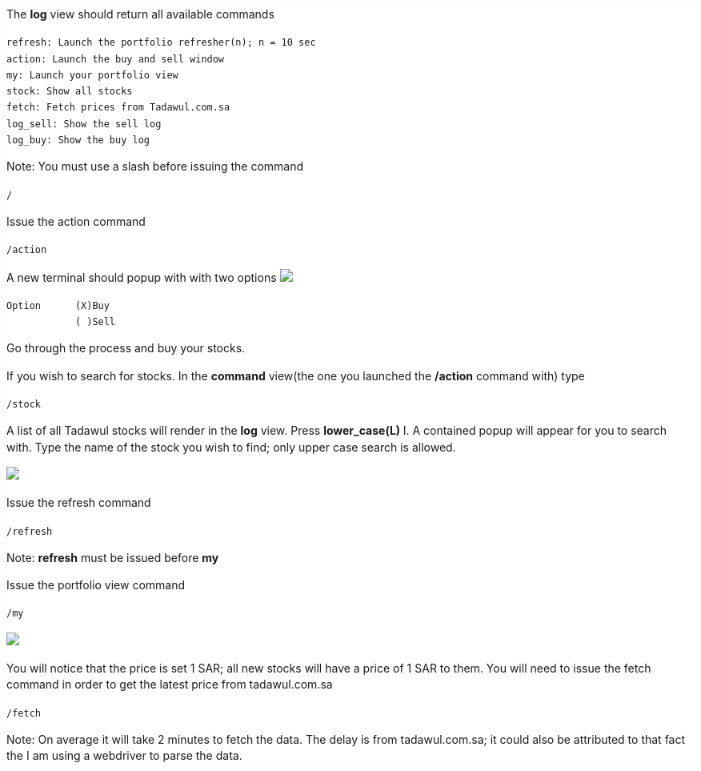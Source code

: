 The **log** view should return all available commands
```
refresh: Launch the portfolio refresher(n); n = 10 sec
action: Launch the buy and sell window
my: Launch your portfolio view
stock: Show all stocks
fetch: Fetch prices from Tadawul.com.sa
log_sell: Show the sell log
log_buy: Show the buy log
```

Note: You must use a slash before issuing the command
```
/
```
Issue the action command
```
/action
```
A new terminal should popup with with two options
<img src="http://www.sysbase.org/TadawulStock/action.png">
```
Option      (X)Buy
            ( )Sell
```
Go through the process and buy your stocks.

If you wish to search for stocks.
In the **command** view(the one you launched the **/action** command with) type
```
/stock
```
A list of all Tadawul stocks will render in the **log** view. Press **lower_case(L)** l. A contained popup will appear for you to search with. Type the name of the stock you wish to find; only upper case search is allowed.  

<img src="http://www.sysbase.org/TadawulStock/stock.png">

Issue the refresh command
```
/refresh
```
Note: **refresh** must be issued before **my**

Issue the portfolio view command
```
/my
```
<img src="http://www.sysbase.org/TadawulStock/view.png">  

You will notice that the price is set 1 SAR; all new stocks will have a price of 1 SAR to them. You will need to issue the fetch command in order to get the latest price from tadawul.com.sa

```
/fetch
```
Note: On average it will take 2 minutes to fetch the data. The delay is from tadawul.com.sa; it could also be attributed to that fact the I am using a webdriver to parse the data.
